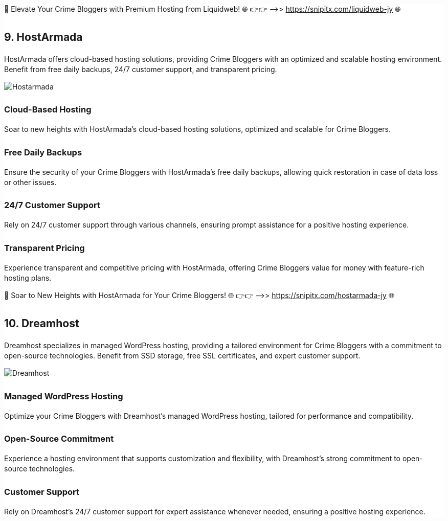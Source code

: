 🚀 Elevate Your Crime Bloggers with Premium Hosting from Liquidweb! 🌐
👉👉 -->> https://snipitx.com/liquidweb-jy 🌐

## 9. HostArmada

HostArmada offers cloud-based hosting solutions, providing Crime Bloggers with an optimized and scalable hosting environment. Benefit from free daily backups, 24/7 customer support, and transparent pricing.

![Hostarmada](https://i.imgur.com/KFbdf3o.jpeg "Hostarmada Hosting")

### Cloud-Based Hosting
Soar to new heights with HostArmada’s cloud-based hosting solutions, optimized and scalable for Crime Bloggers.

### Free Daily Backups
Ensure the security of your Crime Bloggers with HostArmada’s free daily backups, allowing quick restoration in case of data loss or other issues.

### 24/7 Customer Support
Rely on 24/7 customer support through various channels, ensuring prompt assistance for a positive hosting experience.

### Transparent Pricing
Experience transparent and competitive pricing with HostArmada, offering Crime Bloggers value for money with feature-rich hosting plans.

🚀 Soar to New Heights with HostArmada for Your Crime Bloggers! 🌐
👉👉 -->> https://snipitx.com/hostarmada-jy 🌐

## 10. Dreamhost

Dreamhost specializes in managed WordPress hosting, providing a tailored environment for Crime Bloggers with a commitment to open-source technologies. Benefit from SSD storage, free SSL certificates, and expert customer support.

![Dreamhost](https://i.imgur.com/rXIg8ip.jpeg "Dreamhost Hosting")

### Managed WordPress Hosting
Optimize your Crime Bloggers with Dreamhost’s managed WordPress hosting, tailored for performance and compatibility.

### Open-Source Commitment
Experience a hosting environment that supports customization and flexibility, with Dreamhost’s strong commitment to open-source technologies.

### Customer Support
Rely on Dreamhost’s 24/7 customer support for expert assistance whenever needed, ensuring a positive hosting experience.
